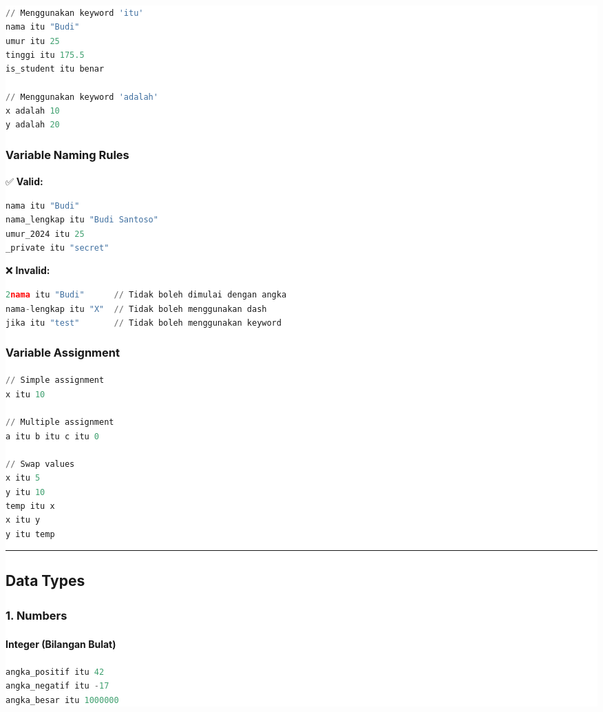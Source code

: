 ```python
// Menggunakan keyword 'itu'
nama itu "Budi"
umur itu 25
tinggi itu 175.5
is_student itu benar

// Menggunakan keyword 'adalah'
x adalah 10
y adalah 20
```

### Variable Naming Rules

✅ **Valid:**
```python
nama itu "Budi"
nama_lengkap itu "Budi Santoso"
umur_2024 itu 25
_private itu "secret"
```

❌ **Invalid:**
```python
2nama itu "Budi"      // Tidak boleh dimulai dengan angka
nama-lengkap itu "X"  // Tidak boleh menggunakan dash
jika itu "test"       // Tidak boleh menggunakan keyword
```

### Variable Assignment

```python
// Simple assignment
x itu 10

// Multiple assignment
a itu b itu c itu 0

// Swap values
x itu 5
y itu 10
temp itu x
x itu y
y itu temp
```

---

## Data Types

### 1. Numbers

#### Integer (Bilangan Bulat)
```python
angka_positif itu 42
angka_negatif itu -17
angka_besar itu 1000000
```
